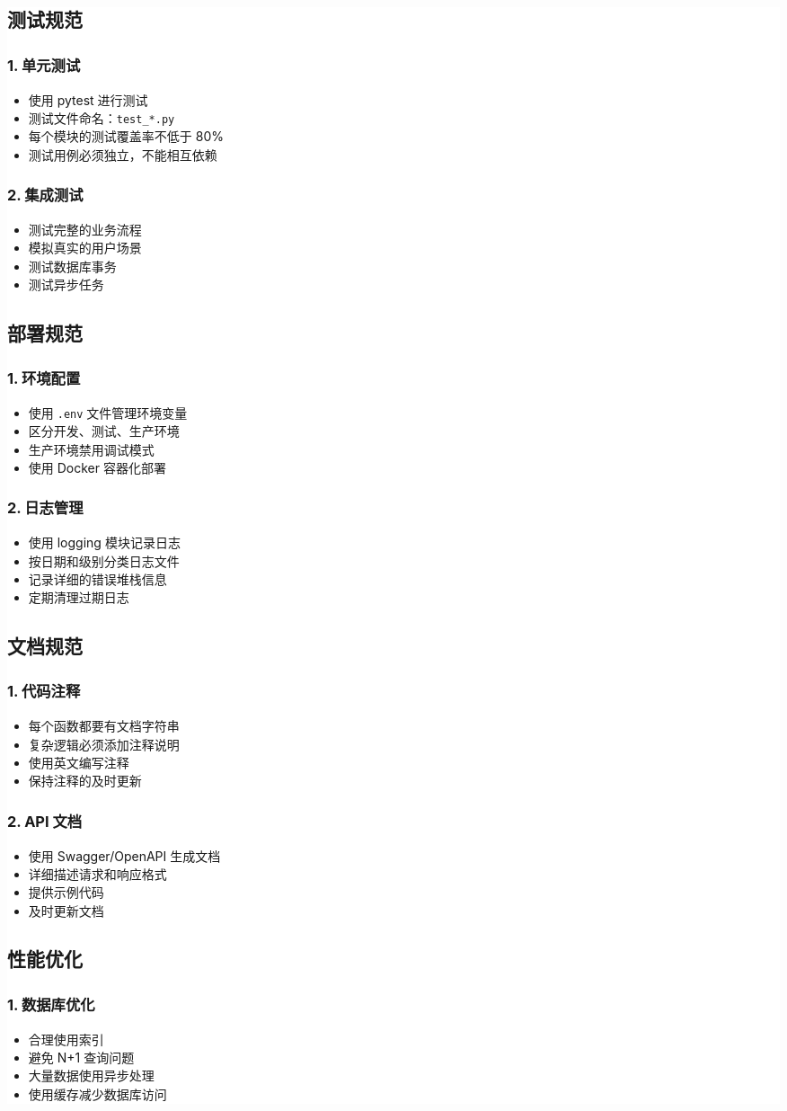 ## 测试规范

### 1. 单元测试
- 使用 pytest 进行测试
- 测试文件命名：`test_*.py`
- 每个模块的测试覆盖率不低于 80%
- 测试用例必须独立，不能相互依赖

### 2. 集成测试
- 测试完整的业务流程
- 模拟真实的用户场景
- 测试数据库事务
- 测试异步任务

## 部署规范

### 1. 环境配置
- 使用 `.env` 文件管理环境变量
- 区分开发、测试、生产环境
- 生产环境禁用调试模式
- 使用 Docker 容器化部署

### 2. 日志管理
- 使用 logging 模块记录日志
- 按日期和级别分类日志文件
- 记录详细的错误堆栈信息
- 定期清理过期日志

## 文档规范

### 1. 代码注释
- 每个函数都要有文档字符串
- 复杂逻辑必须添加注释说明
- 使用英文编写注释
- 保持注释的及时更新

### 2. API 文档
- 使用 Swagger/OpenAPI 生成文档
- 详细描述请求和响应格式
- 提供示例代码
- 及时更新文档

## 性能优化

### 1. 数据库优化
- 合理使用索引
- 避免 N+1 查询问题
- 大量数据使用异步处理
- 使用缓存减少数据库访问
